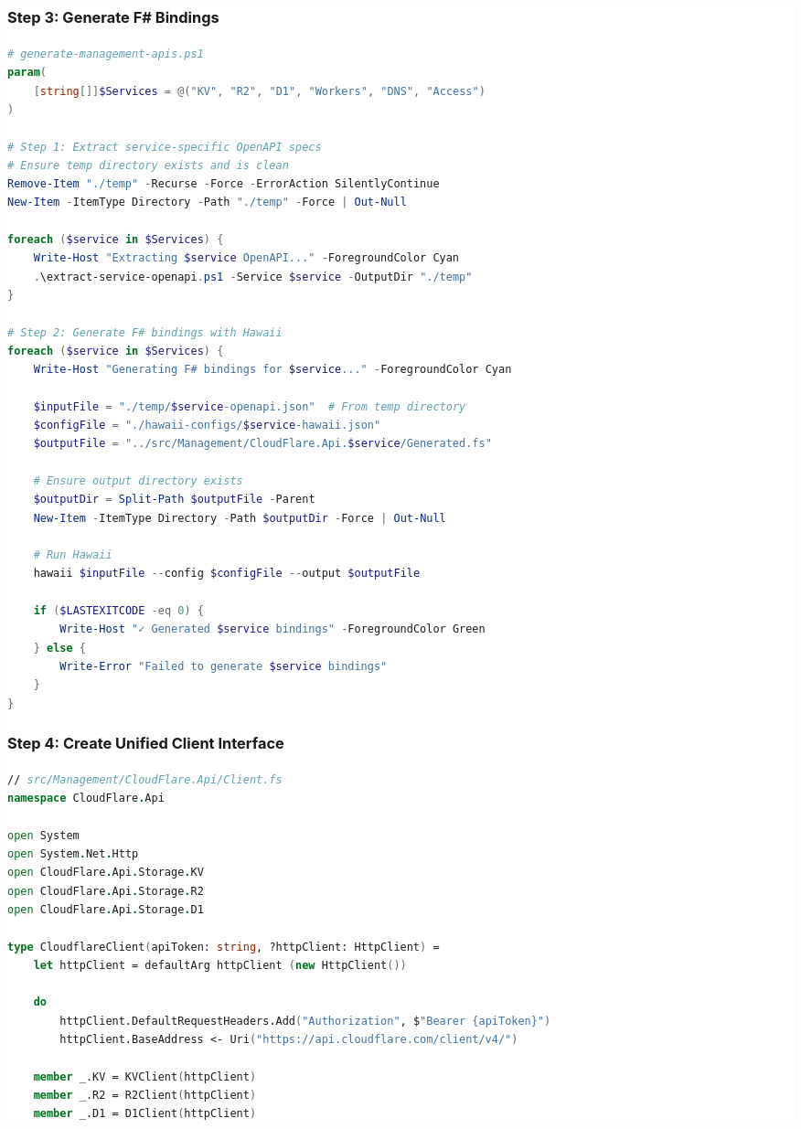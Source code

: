 ### Step 3: Generate F# Bindings

```powershell
# generate-management-apis.ps1
param(
    [string[]]$Services = @("KV", "R2", "D1", "Workers", "DNS", "Access")
)

# Step 1: Extract service-specific OpenAPI specs
# Ensure temp directory exists and is clean
Remove-Item "./temp" -Recurse -Force -ErrorAction SilentlyContinue
New-Item -ItemType Directory -Path "./temp" -Force | Out-Null

foreach ($service in $Services) {
    Write-Host "Extracting $service OpenAPI..." -ForegroundColor Cyan
    .\extract-service-openapi.ps1 -Service $service -OutputDir "./temp"
}

# Step 2: Generate F# bindings with Hawaii
foreach ($service in $Services) {
    Write-Host "Generating F# bindings for $service..." -ForegroundColor Cyan

    $inputFile = "./temp/$service-openapi.json"  # From temp directory
    $configFile = "./hawaii-configs/$service-hawaii.json"
    $outputFile = "../src/Management/CloudFlare.Api.$service/Generated.fs"

    # Ensure output directory exists
    $outputDir = Split-Path $outputFile -Parent
    New-Item -ItemType Directory -Path $outputDir -Force | Out-Null

    # Run Hawaii
    hawaii $inputFile --config $configFile --output $outputFile

    if ($LASTEXITCODE -eq 0) {
        Write-Host "✓ Generated $service bindings" -ForegroundColor Green
    } else {
        Write-Error "Failed to generate $service bindings"
    }
}
```

### Step 4: Create Unified Client Interface

```fsharp
// src/Management/CloudFlare.Api/Client.fs
namespace CloudFlare.Api

open System
open System.Net.Http
open CloudFlare.Api.Storage.KV
open CloudFlare.Api.Storage.R2
open CloudFlare.Api.Storage.D1

type CloudflareClient(apiToken: string, ?httpClient: HttpClient) =
    let httpClient = defaultArg httpClient (new HttpClient())

    do
        httpClient.DefaultRequestHeaders.Add("Authorization", $"Bearer {apiToken}")
        httpClient.BaseAddress <- Uri("https://api.cloudflare.com/client/v4/")

    member _.KV = KVClient(httpClient)
    member _.R2 = R2Client(httpClient)
    member _.D1 = D1Client(httpClient)

```